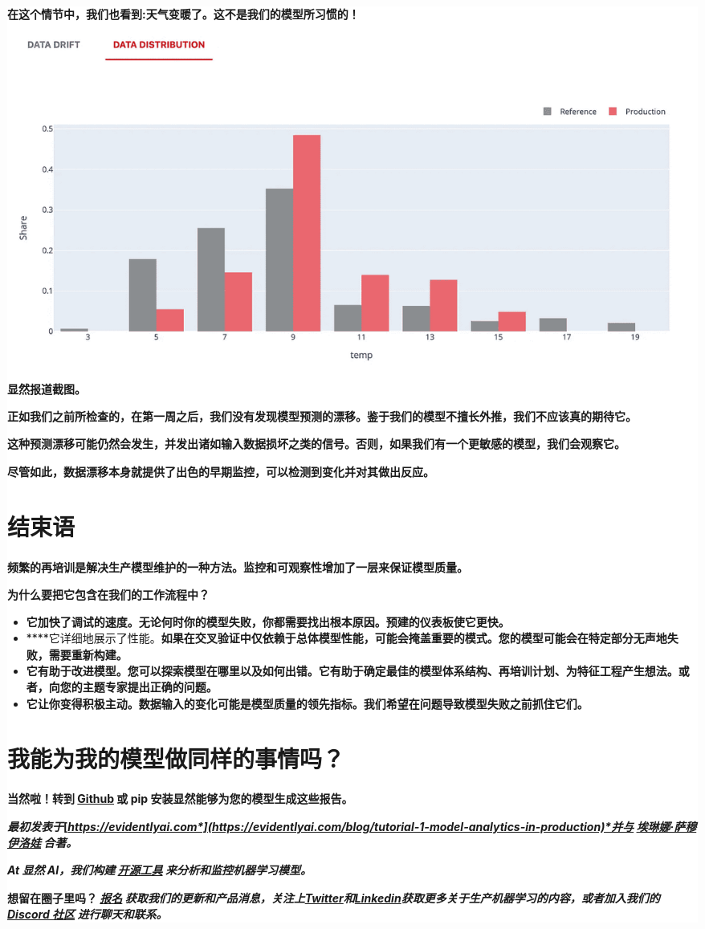 **在这个情节中，我们也看到:天气变暖了。这不是我们的模型所习惯的！**

**![](img/21c720b11dfebfd5aef01a7d23d2cd31.png)**

**显然报道截图。**

**正如我们之前所检查的，在第一周之后，我们没有发现模型预测的漂移。鉴于我们的模型不擅长外推，我们不应该真的期待它。**

**这种预测漂移可能仍然会发生，并发出诸如输入数据损坏之类的信号。否则，如果我们有一个更敏感的模型，我们会观察它。**

**尽管如此，数据漂移本身就提供了出色的早期监控，可以检测到变化并对其做出反应。**

# **结束语**

**频繁的再培训是解决生产模型维护的一种方法。监控和可观察性增加了一层来保证模型质量。**

**为什么要把它包含在我们的工作流程中？**

*   **它加快了调试的速度。无论何时你的模型失败，你都需要找出根本原因。预建的仪表板使它更快。**
*   ****它详细地展示了性能。**如果在交叉验证中仅依赖于总体模型性能，可能会掩盖重要的模式。您的模型可能会在特定部分无声地失败，需要重新构建。**
*   ****它有助于改进模型**。您可以探索模型在哪里以及如何出错。它有助于确定最佳的模型体系结构、再培训计划、为特征工程产生想法。或者，向您的主题专家提出正确的问题。**
*   **它让你变得积极主动。数据输入的变化可能是模型质量的领先指标。我们希望在问题导致模型失败之前抓住它们。**

# **我能为我的模型做同样的事情吗？**

**当然啦！转到 [Github](https://github.com/evidentlyai/evidently) 或 **pip 安装显然**能够为您的模型生成这些报告。**

***最初发表于*[*https://evidentlyai.com*](https://evidentlyai.com/blog/tutorial-1-model-analytics-in-production)*并与* [*埃琳娜·萨穆伊洛娃*](https://www.linkedin.com/in/elenasamuylova/) *合著。***

***At 显然 AI，我们构建* [*开源工具*](https://github.com/evidentlyai/evidently) *来分析和监控机器学习模型。***

**想留在圈子里吗？ [*报名*](https://evidentlyai.com/sign-up) *获取我们的更新和产品消息，关注上*[*Twitter*](https://twitter.com/EvidentlyAI)*和*[*Linkedin*](https://www.linkedin.com/company/evidently-ai/)*获取更多关于生产机器学习的内容，或者加入我们的* [*Discord 社区*](https://discord.gg/xZjKRaNp8b) *进行聊天和联系。***